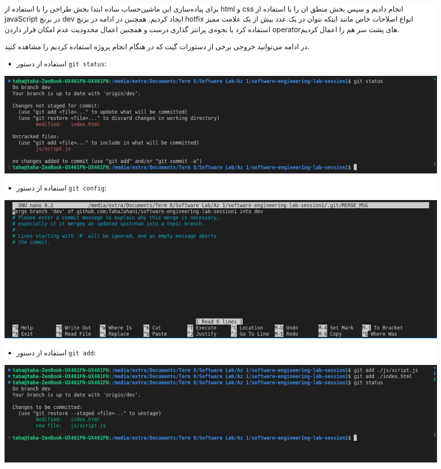 
برای پیاده‌سازی این ماشین‌حساب ساده ابتدا بخش طراحی را با استفاده از html و css انجام دادیم و سپس بخش منطق ان را با استفاده از javaScript در برنچ dev ایجاد کردیم. همچنین در ادامه در برنچ hotfix انواع اصلاحات خاص مانند اینکه نتوان در یک عدد بیش از یک علامت ممیز استفاده کرد یا نحوه‌ی پرانتز گذاری درست و همچنین اعمال محدودیت عدم امکان قرار داردن operatorهای پشت سر هم را اعمال کردیم.

در ادامه می‌توانید خروجی برخی از دستورات گیت که در هنگام انجام پروژه استفاده کردیم را مشاهده کنید.

- استفاده از دستور `git status`:

<img width="1320" alt="git_status" src="./img/git_status.png">


- استفاده از دستور `git config`:

<img width="1320" alt="git_config" src="./img/git_config.png">


- استفاده از دستور `git add`:

<img width="1320" alt="git_add" src="./img/git_add.png">
